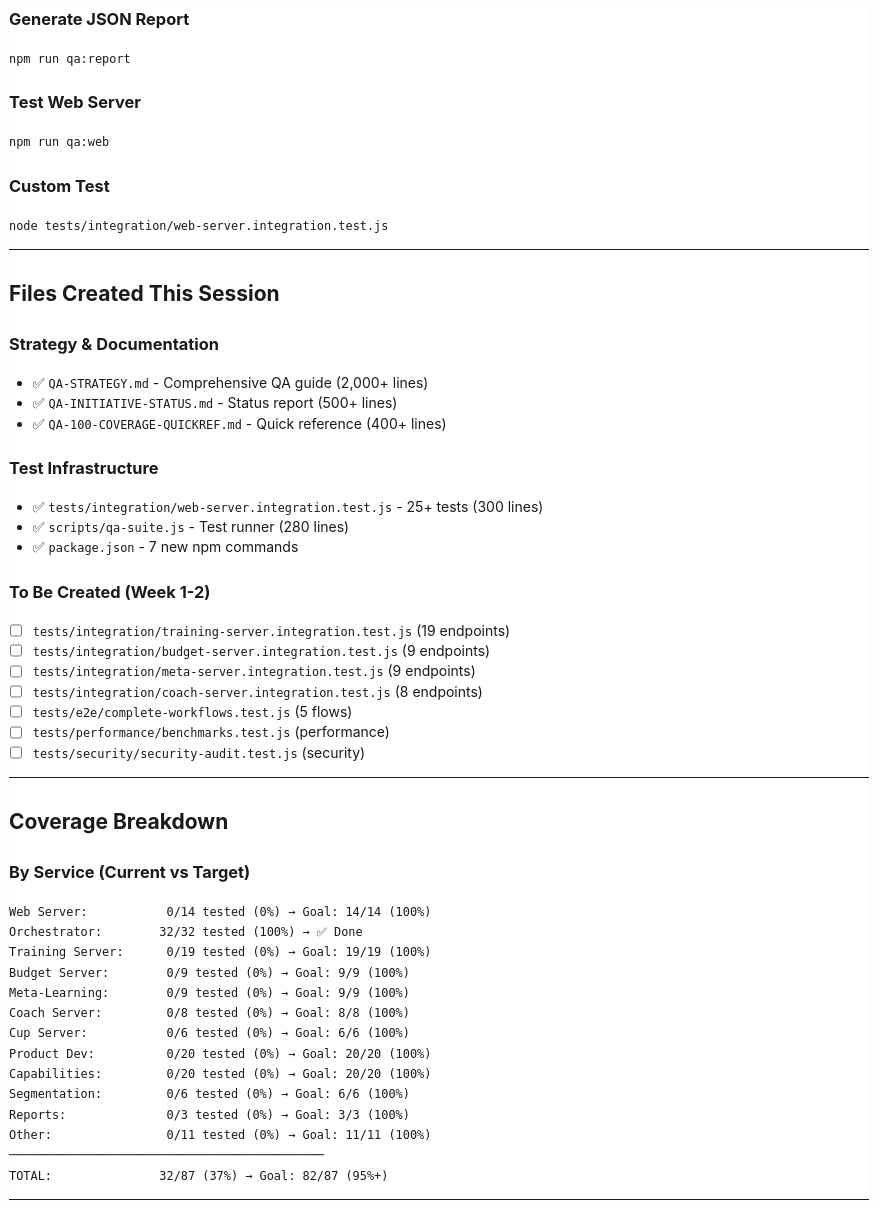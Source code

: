 ### Generate JSON Report
```bash
npm run qa:report
```

### Test Web Server
```bash
npm run qa:web
```

### Custom Test
```bash
node tests/integration/web-server.integration.test.js
```

---

## Files Created This Session

### Strategy & Documentation
- ✅ `QA-STRATEGY.md` - Comprehensive QA guide (2,000+ lines)
- ✅ `QA-INITIATIVE-STATUS.md` - Status report (500+ lines)
- ✅ `QA-100-COVERAGE-QUICKREF.md` - Quick reference (400+ lines)

### Test Infrastructure
- ✅ `tests/integration/web-server.integration.test.js` - 25+ tests (300 lines)
- ✅ `scripts/qa-suite.js` - Test runner (280 lines)
- ✅ `package.json` - 7 new npm commands

### To Be Created (Week 1-2)
- [ ] `tests/integration/training-server.integration.test.js` (19 endpoints)
- [ ] `tests/integration/budget-server.integration.test.js` (9 endpoints)
- [ ] `tests/integration/meta-server.integration.test.js` (9 endpoints)
- [ ] `tests/integration/coach-server.integration.test.js` (8 endpoints)
- [ ] `tests/e2e/complete-workflows.test.js` (5 flows)
- [ ] `tests/performance/benchmarks.test.js` (performance)
- [ ] `tests/security/security-audit.test.js` (security)

---

## Coverage Breakdown

### By Service (Current vs Target)
```
Web Server:           0/14 tested (0%) → Goal: 14/14 (100%)
Orchestrator:        32/32 tested (100%) → ✅ Done
Training Server:      0/19 tested (0%) → Goal: 19/19 (100%)
Budget Server:        0/9 tested (0%) → Goal: 9/9 (100%)
Meta-Learning:        0/9 tested (0%) → Goal: 9/9 (100%)
Coach Server:         0/8 tested (0%) → Goal: 8/8 (100%)
Cup Server:           0/6 tested (0%) → Goal: 6/6 (100%)
Product Dev:          0/20 tested (0%) → Goal: 20/20 (100%)
Capabilities:         0/20 tested (0%) → Goal: 20/20 (100%)
Segmentation:         0/6 tested (0%) → Goal: 6/6 (100%)
Reports:              0/3 tested (0%) → Goal: 3/3 (100%)
Other:                0/11 tested (0%) → Goal: 11/11 (100%)
────────────────────────────────────────────
TOTAL:               32/87 (37%) → Goal: 82/87 (95%+)
```

---
